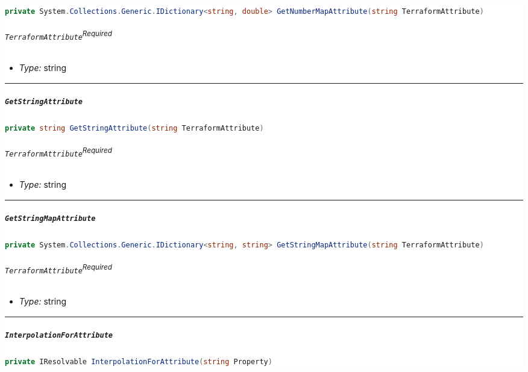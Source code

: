 ```csharp
private System.Collections.Generic.IDictionary<string, double> GetNumberMapAttribute(string TerraformAttribute)
```

###### `TerraformAttribute`<sup>Required</sup> <a name="TerraformAttribute" id="@cdktf/provider-azurerm.blueprintAssignment.BlueprintAssignmentTimeoutsOutputReference.getNumberMapAttribute.parameter.terraformAttribute"></a>

- *Type:* string

---

##### `GetStringAttribute` <a name="GetStringAttribute" id="@cdktf/provider-azurerm.blueprintAssignment.BlueprintAssignmentTimeoutsOutputReference.getStringAttribute"></a>

```csharp
private string GetStringAttribute(string TerraformAttribute)
```

###### `TerraformAttribute`<sup>Required</sup> <a name="TerraformAttribute" id="@cdktf/provider-azurerm.blueprintAssignment.BlueprintAssignmentTimeoutsOutputReference.getStringAttribute.parameter.terraformAttribute"></a>

- *Type:* string

---

##### `GetStringMapAttribute` <a name="GetStringMapAttribute" id="@cdktf/provider-azurerm.blueprintAssignment.BlueprintAssignmentTimeoutsOutputReference.getStringMapAttribute"></a>

```csharp
private System.Collections.Generic.IDictionary<string, string> GetStringMapAttribute(string TerraformAttribute)
```

###### `TerraformAttribute`<sup>Required</sup> <a name="TerraformAttribute" id="@cdktf/provider-azurerm.blueprintAssignment.BlueprintAssignmentTimeoutsOutputReference.getStringMapAttribute.parameter.terraformAttribute"></a>

- *Type:* string

---

##### `InterpolationForAttribute` <a name="InterpolationForAttribute" id="@cdktf/provider-azurerm.blueprintAssignment.BlueprintAssignmentTimeoutsOutputReference.interpolationForAttribute"></a>

```csharp
private IResolvable InterpolationForAttribute(string Property)
```

